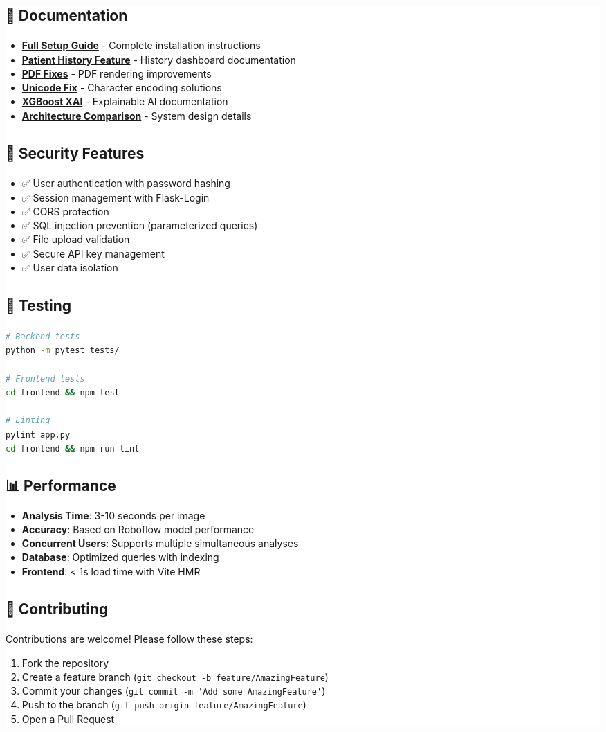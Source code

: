 ## 📖 Documentation

- [**Full Setup Guide**](FULLSTACK_SETUP.md) - Complete installation instructions
- [**Patient History Feature**](PATIENT_HISTORY_FEATURE.md) - History dashboard documentation
- [**PDF Fixes**](PDF_MARKDOWN_FIX.md) - PDF rendering improvements
- [**Unicode Fix**](UNICODE_BLACK_BOX_FIX.md) - Character encoding solutions
- [**XGBoost XAI**](XGBOOST_XAI_README.md) - Explainable AI documentation
- [**Architecture Comparison**](ARCHITECTURE_COMPARISON.md) - System design details

## 🔐 Security Features

- ✅ User authentication with password hashing
- ✅ Session management with Flask-Login
- ✅ CORS protection
- ✅ SQL injection prevention (parameterized queries)
- ✅ File upload validation
- ✅ Secure API key management
- ✅ User data isolation

## 🧪 Testing

```bash
# Backend tests
python -m pytest tests/

# Frontend tests
cd frontend && npm test

# Linting
pylint app.py
cd frontend && npm run lint
```

## 📊 Performance

- **Analysis Time**: 3-10 seconds per image
- **Accuracy**: Based on Roboflow model performance
- **Concurrent Users**: Supports multiple simultaneous analyses
- **Database**: Optimized queries with indexing
- **Frontend**: < 1s load time with Vite HMR

## 🤝 Contributing

Contributions are welcome! Please follow these steps:

1. Fork the repository
2. Create a feature branch (`git checkout -b feature/AmazingFeature`)
3. Commit your changes (`git commit -m 'Add some AmazingFeature'`)
4. Push to the branch (`git push origin feature/AmazingFeature`)
5. Open a Pull Request

